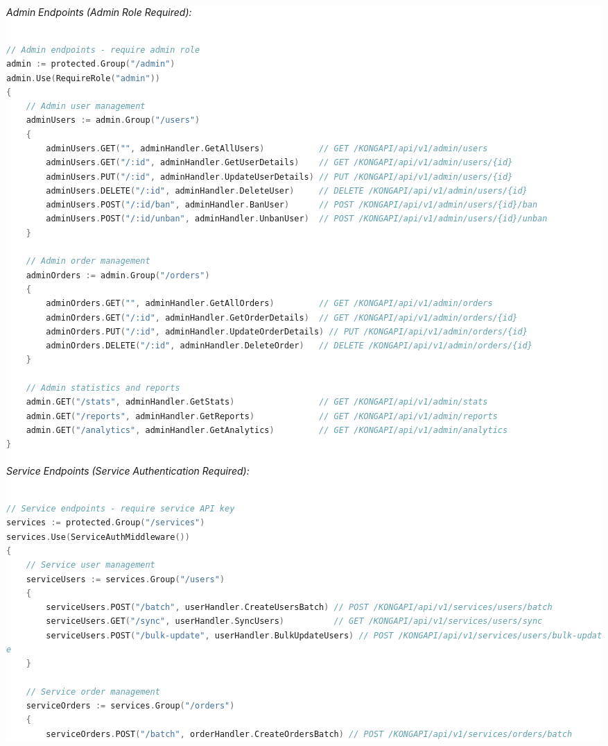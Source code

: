 ###### Admin Endpoints (Admin Role Required):
```go
// Admin endpoints - require admin role
admin := protected.Group("/admin")
admin.Use(RequireRole("admin"))
{
    // Admin user management
    adminUsers := admin.Group("/users")
    {
        adminUsers.GET("", adminHandler.GetAllUsers)           // GET /KONGAPI/api/v1/admin/users
        adminUsers.GET("/:id", adminHandler.GetUserDetails)    // GET /KONGAPI/api/v1/admin/users/{id}
        adminUsers.PUT("/:id", adminHandler.UpdateUserDetails) // PUT /KONGAPI/api/v1/admin/users/{id}
        adminUsers.DELETE("/:id", adminHandler.DeleteUser)     // DELETE /KONGAPI/api/v1/admin/users/{id}
        adminUsers.POST("/:id/ban", adminHandler.BanUser)      // POST /KONGAPI/api/v1/admin/users/{id}/ban
        adminUsers.POST("/:id/unban", adminHandler.UnbanUser)  // POST /KONGAPI/api/v1/admin/users/{id}/unban
    }
    
    // Admin order management
    adminOrders := admin.Group("/orders")
    {
        adminOrders.GET("", adminHandler.GetAllOrders)         // GET /KONGAPI/api/v1/admin/orders
        adminOrders.GET("/:id", adminHandler.GetOrderDetails)  // GET /KONGAPI/api/v1/admin/orders/{id}
        adminOrders.PUT("/:id", adminHandler.UpdateOrderDetails) // PUT /KONGAPI/api/v1/admin/orders/{id}
        adminOrders.DELETE("/:id", adminHandler.DeleteOrder)   // DELETE /KONGAPI/api/v1/admin/orders/{id}
    }
    
    // Admin statistics and reports
    admin.GET("/stats", adminHandler.GetStats)                 // GET /KONGAPI/api/v1/admin/stats
    admin.GET("/reports", adminHandler.GetReports)             // GET /KONGAPI/api/v1/admin/reports
    admin.GET("/analytics", adminHandler.GetAnalytics)         // GET /KONGAPI/api/v1/admin/analytics
}
```

###### Service Endpoints (Service Authentication Required):
```go
// Service endpoints - require service API key
services := protected.Group("/services")
services.Use(ServiceAuthMiddleware())
{
    // Service user management
    serviceUsers := services.Group("/users")
    {
        serviceUsers.POST("/batch", userHandler.CreateUsersBatch) // POST /KONGAPI/api/v1/services/users/batch
        serviceUsers.GET("/sync", userHandler.SyncUsers)          // GET /KONGAPI/api/v1/services/users/sync
        serviceUsers.POST("/bulk-update", userHandler.BulkUpdateUsers) // POST /KONGAPI/api/v1/services/users/bulk-update
    }
    
    // Service order management
    serviceOrders := services.Group("/orders")
    {
        serviceOrders.POST("/batch", orderHandler.CreateOrdersBatch) // POST /KONGAPI/api/v1/services/orders/batch
```